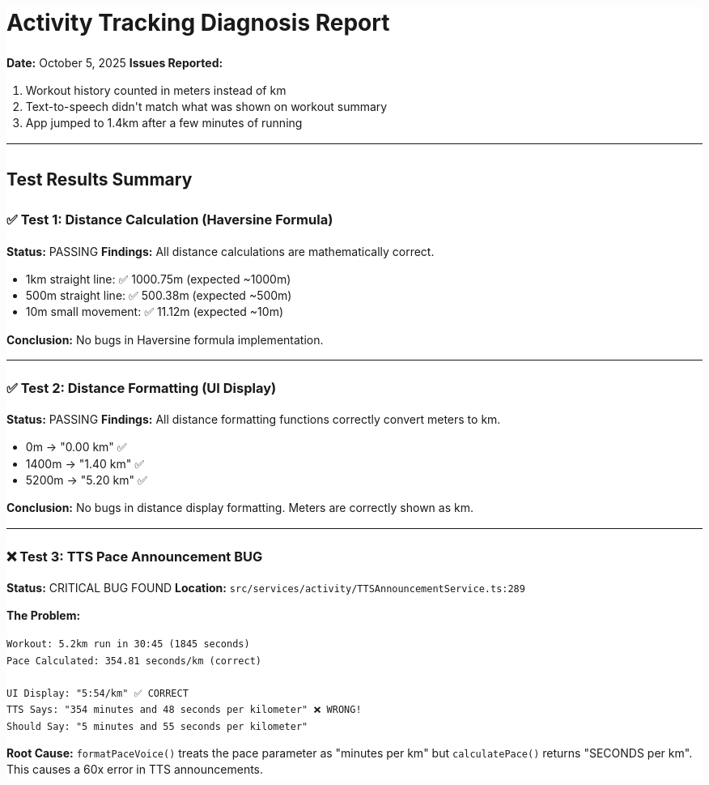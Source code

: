 # Activity Tracking Diagnosis Report

**Date:** October 5, 2025
**Issues Reported:**
1. Workout history counted in meters instead of km
2. Text-to-speech didn't match what was shown on workout summary
3. App jumped to 1.4km after a few minutes of running

---

## Test Results Summary

### ✅ Test 1: Distance Calculation (Haversine Formula)
**Status:** PASSING
**Findings:** All distance calculations are mathematically correct.

- 1km straight line: ✅ 1000.75m (expected ~1000m)
- 500m straight line: ✅ 500.38m (expected ~500m)
- 10m small movement: ✅ 11.12m (expected ~10m)

**Conclusion:** No bugs in Haversine formula implementation.

---

### ✅ Test 2: Distance Formatting (UI Display)
**Status:** PASSING
**Findings:** All distance formatting functions correctly convert meters to km.

- 0m → "0.00 km" ✅
- 1400m → "1.40 km" ✅
- 5200m → "5.20 km" ✅

**Conclusion:** No bugs in distance display formatting. Meters are correctly shown as km.

---

### ❌ Test 3: TTS Pace Announcement BUG
**Status:** CRITICAL BUG FOUND
**Location:** `src/services/activity/TTSAnnouncementService.ts:289`

**The Problem:**
```
Workout: 5.2km run in 30:45 (1845 seconds)
Pace Calculated: 354.81 seconds/km (correct)

UI Display: "5:54/km" ✅ CORRECT
TTS Says: "354 minutes and 48 seconds per kilometer" ❌ WRONG!
Should Say: "5 minutes and 55 seconds per kilometer"
```

**Root Cause:**
`formatPaceVoice()` treats the pace parameter as "minutes per km" but `calculatePace()` returns "SECONDS per km". This causes a 60x error in TTS announcements.
